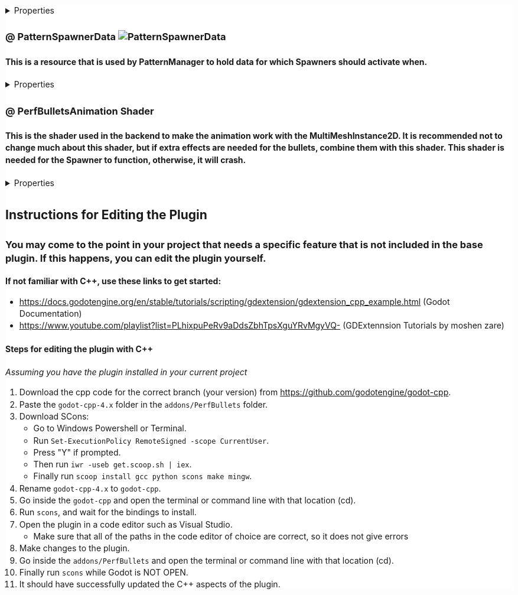<details><summary>Properties</summary></details>

### @ PatternSpawnerData ![PatternSpawnerData](https://github.com/Moonzel/Godot-PerfBullets/assets/96361809/466f3252-5434-4977-83b4-9bc8ad571b2e)

#### This is a resource that is used by PatternManager to hold data for which Spawners should activate when.

<details><summary>Properties</summary></details>

### @ PerfBulletsAnimation Shader

#### This is the shader used in the backend to make the animation work with the MultiMeshInstance2D. It is recommended not to change much about this shader, but if extra effects are needed for the bullets, combine them with this shader. This shader is needed for the Spawner to function, otherwise, it will crash. 

<details><summary>Properties</summary></details>

## Instructions for Editing the Plugin
### You may come to the point in your project that needs a specific feature that is not included in the base plugin. If this happens, you can edit the plugin yourself.

**If not familiar with C++, use these links to get started:**
- https://docs.godotengine.org/en/stable/tutorials/scripting/gdextension/gdextension_cpp_example.html (Godot Documentation)
- https://www.youtube.com/playlist?list=PLhixpuPeRv9aDdsZbhTpsXguYRvMgyVQ- (GDExtennsion Tutorials by moshen zare)

#### Steps for editing the plugin with C++
*Assuming you have the plugin installed in your current project*
1. Download the cpp code for the correct branch (your version) from https://github.com/godotengine/godot-cpp.
2. Paste the `godot-cpp-4.x` folder in the `addons/PerfBullets` folder.
3. Download SCons:
   - Go to Windows Powershell or Terminal.
   - Run `Set-ExecutionPolicy RemoteSigned -scope CurrentUser`.
   - Press "Y" if prompted.
   - Then run `iwr -useb get.scoop.sh | iex`.
   - Finally run `scoop install gcc python scons make mingw`.
5. Rename `godot-cpp-4.x` to `godot-cpp`.
6. Go inside the `godot-cpp` and open the terminal or command line with that location (cd).
7. Run `scons`, and wait for the bindings to install.
8. Open the plugin in a code editor such as Visual Studio.
   - Make sure that all of the paths in the code editor of choice are correct, so it does not give errors
9. Make changes to the plugin.
10. Go inside the `addons/PerfBullets` and open the terminal or command line with that location (cd).
11. Finally run `scons` while Godot is NOT OPEN.
12. It should have successfully updated the C++ aspects of the plugin.
